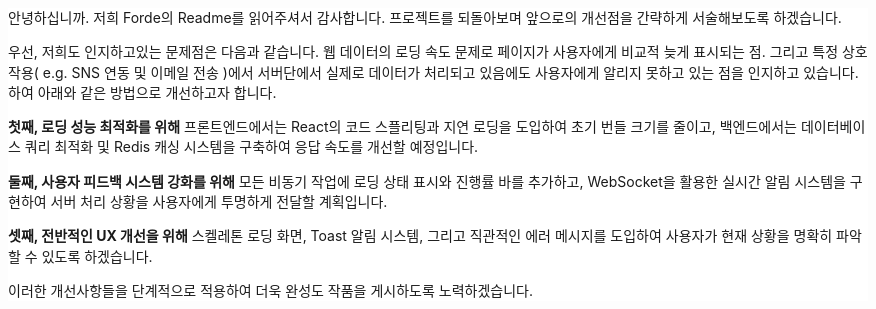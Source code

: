 안녕하십니까. 저희 Forde의 Readme를 읽어주셔서 감사합니다. 프로젝트를 되돌아보며 앞으로의 개선점을 간략하게 서술해보도록 하겠습니다.

우선, 저희도 인지하고있는 문제점은 다음과 같습니다. 웹 데이터의 로딩 속도 문제로 페이지가 사용자에게 비교적 늦게 표시되는 점. 그리고 특정 상호작용( e.g. SNS 연동 및 이메일 전송 )에서 서버단에서 실제로 데이터가 처리되고 있음에도 사용자에게 알리지 못하고 있는 점을 인지하고 있습니다. 하여 아래와 같은 방법으로 개선하고자 합니다.

**첫째, 로딩 성능 최적화를 위해** 프론트엔드에서는 React의 코드 스플리팅과 지연 로딩을 도입하여 초기 번들 크기를 줄이고, 백엔드에서는 데이터베이스 쿼리 최적화 및 Redis 캐싱 시스템을 구축하여 응답 속도를 개선할 예정입니다.

**둘째, 사용자 피드백 시스템 강화를 위해** 모든 비동기 작업에 로딩 상태 표시와 진행률 바를 추가하고, WebSocket을 활용한 실시간 알림 시스템을 구현하여 서버 처리 상황을 사용자에게 투명하게 전달할 계획입니다.

**셋째, 전반적인 UX 개선을 위해** 스켈레톤 로딩 화면, Toast 알림 시스템, 그리고 직관적인 에러 메시지를 도입하여 사용자가 현재 상황을 명확히 파악할 수 있도록 하겠습니다.

이러한 개선사항들을 단계적으로 적용하여 더욱 완성도 작품을 게시하도록 노력하겠습니다.
